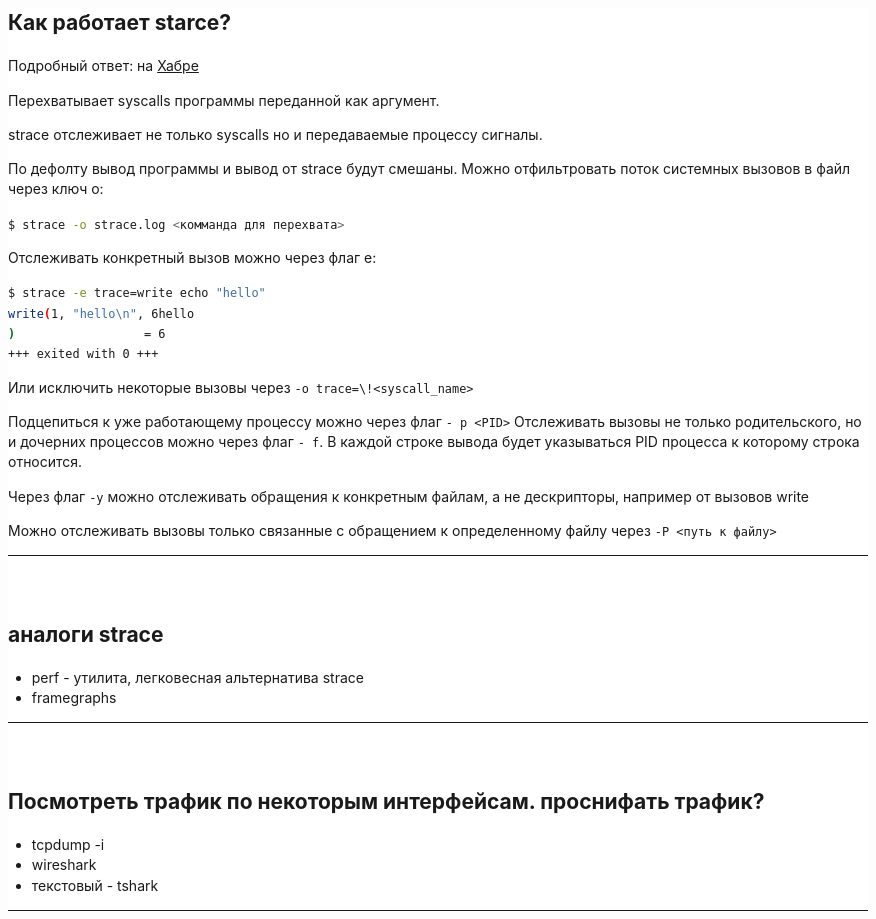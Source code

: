 ## Как работает starce?

Подробный ответ: на 
[Хабре](https://habr.com/ru/companies/badoo/articles/493856/)  

Перехватывает syscalls программы переданной как аргумент.  

strace отслеживает не только syscalls но и передаваемые процессу сигналы.  

По дефолту вывод программы и вывод от strace будут смешаны. Можно отфильтровать 
поток системных вызовов в файл через ключ о:
```bash
$ strace -o strace.log <комманда для перехвата>
```  

Отслеживать конкретный вызов можно через флаг е:
```bash
$ strace -e trace=write echo "hello"
write(1, "hello\n", 6hello
)                  = 6
+++ exited with 0 +++
```  

Или исключить некоторые вызовы через `-o trace=\!<syscall_name>`  

Подцепиться к уже работающему процессу можно через флаг `- p <PID>`
Отслеживать вызовы не только родительского, но и дочерних процессов можно через 
флаг `- f`. В каждой строке вывода будет указываться PID процесса к которому 
строка относится.  

Через флаг `-y` можно отслеживать обращения к конкретным файлам, а не 
дескрипторы, например от вызовов write  

Можно отслеживать вызовы только связанные с обращением к определенному файлу 
через `-P <путь к файлу>`  

---  

<br>  

## аналоги strace

* perf  - утилита, легковесная альтернатива strace  
* framegraphs

---  

<br>  

## Посмотреть трафик по некоторым интерфейсам. проснифать трафик?

- tcpdump -i <eth>  
- wireshark
- текстовый - tshark

---  
